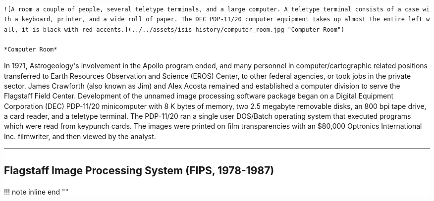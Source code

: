     ![A room a couple of people, several teletype terminals, and a large computer. A teletype terminal consists of a case with a keyboard, printer, and a wide roll of paper. The DEC PDP-11/20 computer equipment takes up almost the entire left wall, it is black with red accents.](../../assets/isis-history/computer_room.jpg "Computer Room")

    *Computer Room*

In 1971, Astrogeology's involvement in the Apollo program ended, and many personnel in computer/cartographic related positions transferred to Earth Resources Observation and Science (EROS) Center, to other federal agencies, or took jobs in the private sector. James Crawforth (also known as Jim) and Alex Acosta remained and established a computer division to serve the Flagstaff Field Center. Development of the unnamed image processing software package began on a Digital Equipment Corporation (DEC) PDP-11/20 minicomputer with 8 K bytes of memory, two 2.5 megabyte removable disks, an 800 bpi tape drive, a card reader, and a teletype terminal. The PDP-11/20 ran a single user DOS/Batch operating system that executed programs which were read from keypunch cards. The images were printed on film transparencies with an $80,000 Optronics International Inc. filmwriter, and then viewed by the analyst.

-----

## Flagstaff Image Processing System (FIPS, 1978-1987)

!!! note inline end ""
